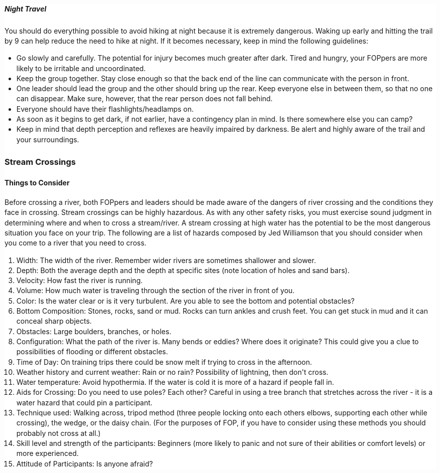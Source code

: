 ##### Night Travel

You should do everything possible to avoid hiking at night because it is extremely dangerous. Waking up early and hitting the trail by 9 can help reduce the need to hike at night. If it becomes necessary, keep in mind the following guidelines:

- Go slowly and carefully. The potential for injury becomes much greater after dark. Tired and hungry, your FOPpers are more likely to be irritable and uncoordinated.
- Keep the group together. Stay close enough so that the back end of the line can communicate with the person in front.
- One leader should lead the group and the other should bring up the rear. Keep everyone else in between them, so that no one can disappear. Make sure, however, that the rear person does not fall behind.
- Everyone should have their flashlights/headlamps on.
- As soon as it begins to get dark, if not earlier, have a contingency plan in mind. Is there somewhere else you can camp?
- Keep in mind that depth perception and reflexes are heavily impaired by darkness. Be alert and highly aware of the trail and your surroundings.

### Stream Crossings

#### Things to Consider

Before crossing a river, both FOPpers and leaders should be made aware of the dangers of river crossing and the conditions they face in crossing. Stream crossings can be highly hazardous. As with any other safety risks, you must exercise sound judgment in determining where and when to cross a stream/river. A stream crossing at high water has the potential to be the most dangerous situation you face on your trip. The following are a list of hazards composed by Jed Williamson that you should consider when you come to a river that you need to cross.

1. Width: The width of the river. Remember wider rivers are sometimes shallower and slower.
2. Depth: Both the average depth and the depth at specific sites (note location of holes and sand bars).
3. Velocity: How fast the river is running.
4. Volume: How much water is traveling through the section of the river in front of you.
5. Color: Is the water clear or is it very turbulent. Are you able to see the bottom and potential obstacles?
6. Bottom Composition: Stones, rocks, sand or mud. Rocks can turn ankles and crush feet. You can get stuck in mud and it can conceal sharp objects.
7. Obstacles: Large boulders, branches, or holes.
8. Configuration: What the path of the river is. Many bends or eddies? Where does it originate? This could give you a clue to possibilities of flooding or different obstacles.
9. Time of Day: On training trips there could be snow melt if trying to cross in the afternoon.
10. Weather history and current weather: Rain or no rain? Possibility of lightning, then don't cross.
11. Water temperature: Avoid hypothermia. If the water is cold it is more of a
hazard if people fall in.
12. Aids for Crossing: Do you need to use poles? Each other? Careful in using a tree branch that stretches across the river - it is a water hazard that could pin a participant.
13. Technique used: Walking across, tripod method (three people locking onto each others elbows, supporting each other while crossing), the wedge, or the daisy chain. (For the purposes of FOP, if you have to consider using these methods you should probably not cross at all.)
14. Skill level and strength of the participants: Beginners (more likely to panic and not sure of their abilities or comfort levels) or more experienced.
15. Attitude of Participants: Is anyone afraid?
